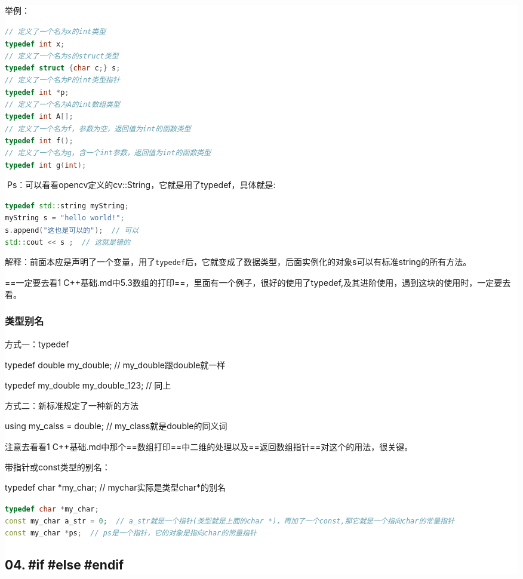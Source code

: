 举例：

```c++
// 定义了一个名为x的int类型
typedef int x;  
// 定义了一个名为s的struct类型
typedef struct {char c;} s;
// 定义了一个名为P的int类型指针
typedef int *p;
// 定义了一个名为A的int数组类型
typedef int A[];
// 定义了一个名为f，参数为空，返回值为int的函数类型
typedef int f();
// 定义了一个名为g，含一个int参数，返回值为int的函数类型
typedef int g(int);
```

​	Ps：可以看看opencv定义的cv::String，它就是用了typedef，具体就是:

```c++
typedef std::string myString;
myString s = "hello world!";
s.append("这也是可以的");  // 可以
std::cout << s ;  // 这就是错的
```

​	解释：前面本应是声明了一个变量，用了`typedef`后，它就变成了数据类型，后面实例化的对象s可以有标准string的所有方法。

==一定要去看1 C++基础.md中5.3数组的打印==，里面有一个例子，很好的使用了typedef,及其进阶使用，遇到这块的使用时，一定要去看。

### 类型别名

方式一：typedef

typedef double my_double;  // my_double跟double就一样

typedef my_double my_double_123;   // 同上

方式二：新标准规定了一种新的方法

using my_calss = double;  // my_class就是double的同义词

注意去看看1 C++基础.md中那个==数组打印==中二维的处理以及==返回数组指针==对这个的用法，很关键。



带指针或const类型的别名：

typedef char *my_char;    // mychar实际是类型char\*的别名

```c++
typedef char *my_char;
const my_char a_str = 0;  // a_str就是一个指针(类型就是上面的char *)，再加了一个const,那它就是一个指向char的常量指针
const my_char *ps;  // ps是一个指针，它的对象是指向char的常量指针
```



## 04. #if  #else  #endif

